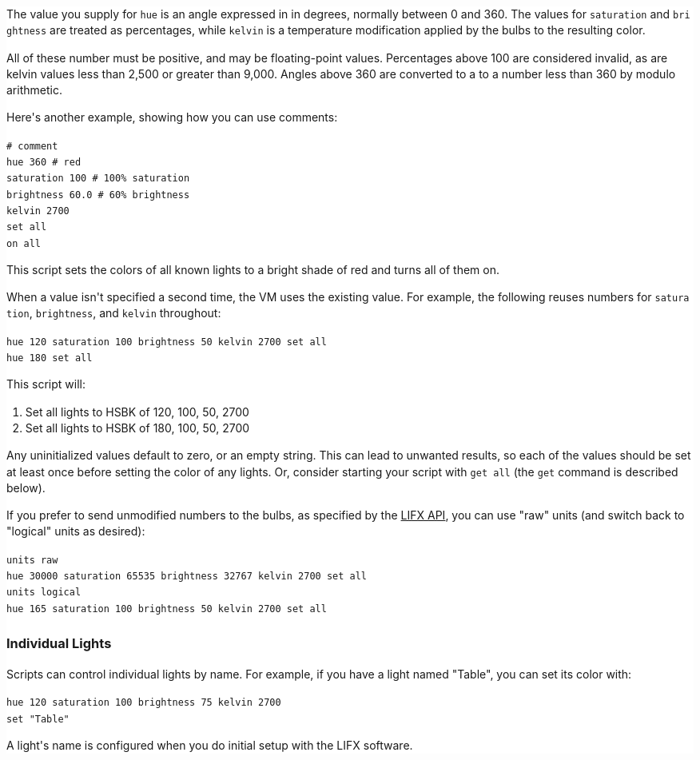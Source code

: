 The value you supply for `hue` is an angle expressed in
in degrees, normally between 0 and 360. The values for `saturation` 
and `brightness` are treated as percentages, while `kelvin` is a 
temperature modification applied by the bulbs to the resulting color.

All of these number must be positive, and may be floating-point
values. Percentages above 100 are considered invalid, as are
kelvin values less than 2,500 or greater than 9,000. Angles above
360 are converted to a to a number less than 360 by modulo
arithmetic.

Here's another example, showing how you can use comments:
```
# comment
hue 360 # red
saturation 100 # 100% saturation
brightness 60.0 # 60% brightness
kelvin 2700
set all
on all
``` 
This script sets the colors of all known lights to a bright shade of red and 
turns all of them on. 

When a value isn't specified a second time, the VM uses the existing value. 
For example, the following reuses numbers for `saturation`, `brightness`,
and `kelvin` throughout:
```
hue 120 saturation 100 brightness 50 kelvin 2700 set all
hue 180 set all
```
This script will:
1. Set all lights to HSBK of 120, 100, 50, 2700
1. Set all lights to HSBK of 180, 100, 50, 2700

Any uninitialized values default to zero, or an empty string. This can lead
to unwanted results, so each of the values should be set at least once before
setting the color of any lights. Or, consider starting your script with
`get all` (the `get` command is described below).

If you prefer to send unmodified numbers to the bulbs, as specified by the 
[LIFX API](https://lan.developer.lifx.com), you can use "raw" units (and switch
back to "logical" units as desired):
```
units raw
hue 30000 saturation 65535 brightness 32767 kelvin 2700 set all
units logical
hue 165 saturation 100 brightness 50 kelvin 2700 set all
```
### Individual Lights
Scripts can control individual lights by name. For example, if you have a light
named "Table", you can set its color with:
```
hue 120 saturation 100 brightness 75 kelvin 2700
set "Table"
```
A light's name is configured when you do initial setup with the LIFX software.
